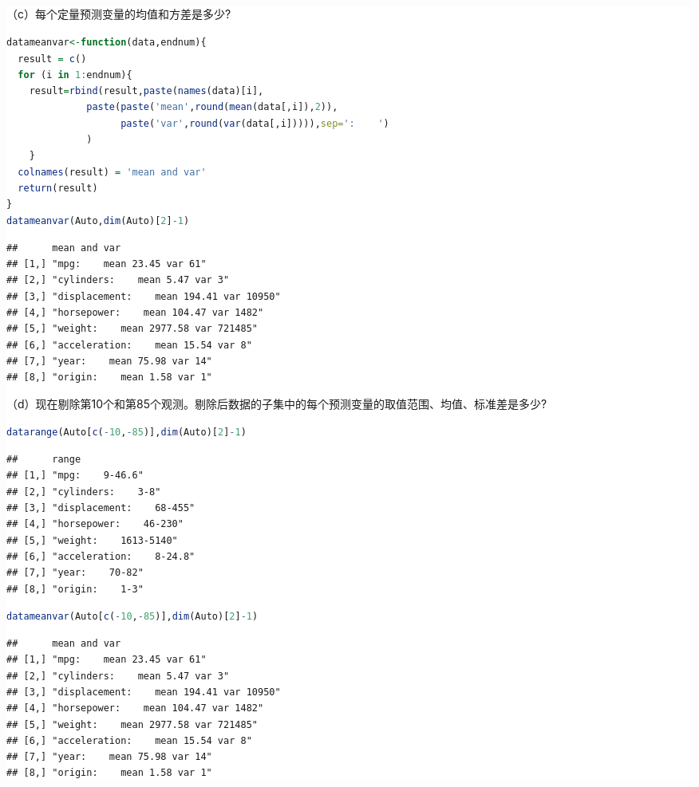 （c）每个定量预测变量的均值和方差是多少?

```r
datameanvar<-function(data,endnum){
  result = c()
  for (i in 1:endnum){
    result=rbind(result,paste(names(data)[i],
              paste(paste('mean',round(mean(data[,i]),2)),
                    paste('var',round(var(data[,i])))),sep=':    ')
              )
    }
  colnames(result) = 'mean and var'
  return(result)
}
datameanvar(Auto,dim(Auto)[2]-1)
```

```text
##      mean and var
## [1,] "mpg:    mean 23.45 var 61"
## [2,] "cylinders:    mean 5.47 var 3"
## [3,] "displacement:    mean 194.41 var 10950"
## [4,] "horsepower:    mean 104.47 var 1482"
## [5,] "weight:    mean 2977.58 var 721485"
## [6,] "acceleration:    mean 15.54 var 8"
## [7,] "year:    mean 75.98 var 14"
## [8,] "origin:    mean 1.58 var 1"
```

（d）现在剔除第10个和第85个观测。剔除后数据的子集中的每个预测变量的取值范围、均值、标准差是多少?

```r
datarange(Auto[c(-10,-85)],dim(Auto)[2]-1)
```

```text
##      range
## [1,] "mpg:    9-46.6"
## [2,] "cylinders:    3-8"
## [3,] "displacement:    68-455"
## [4,] "horsepower:    46-230"
## [5,] "weight:    1613-5140"
## [6,] "acceleration:    8-24.8"
## [7,] "year:    70-82"
## [8,] "origin:    1-3"
```

```r
datameanvar(Auto[c(-10,-85)],dim(Auto)[2]-1)
```

```text
##      mean and var
## [1,] "mpg:    mean 23.45 var 61"
## [2,] "cylinders:    mean 5.47 var 3"
## [3,] "displacement:    mean 194.41 var 10950"
## [4,] "horsepower:    mean 104.47 var 1482"
## [5,] "weight:    mean 2977.58 var 721485"
## [6,] "acceleration:    mean 15.54 var 8"
## [7,] "year:    mean 75.98 var 14"
## [8,] "origin:    mean 1.58 var 1"
```
